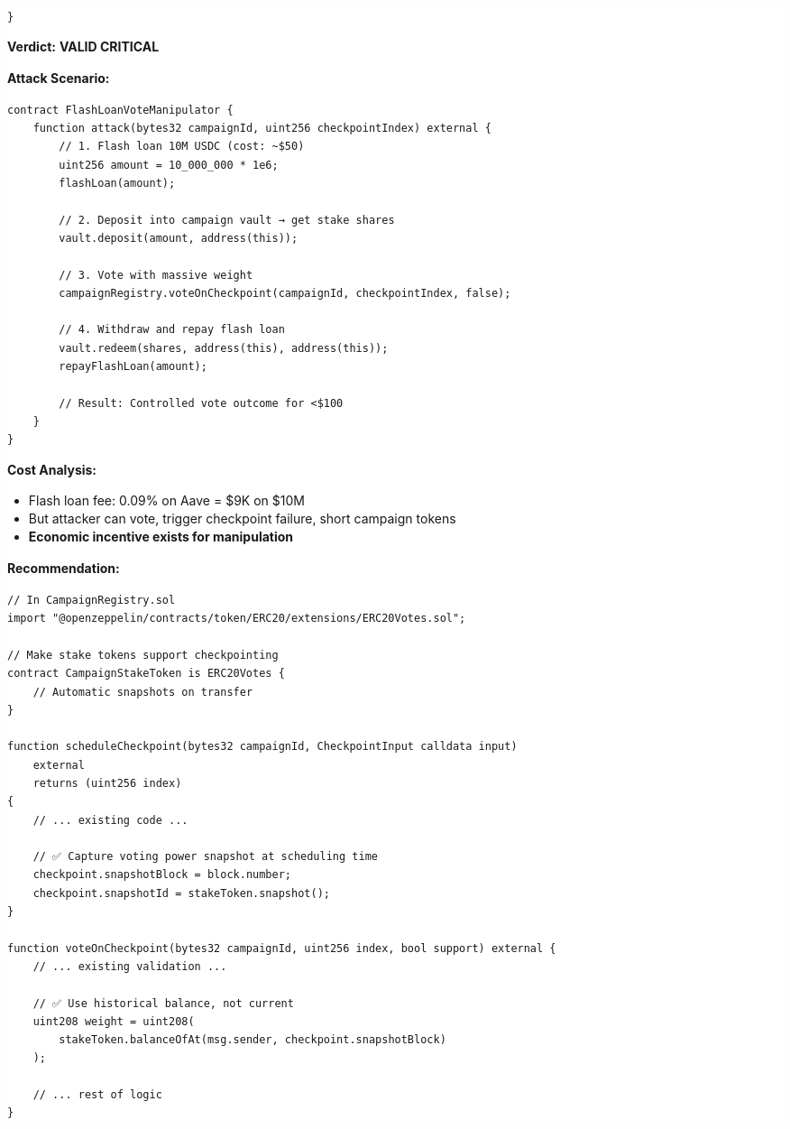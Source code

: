 ```solidity
}
```

**Verdict:** **VALID CRITICAL**

**Attack Scenario:**
```solidity
contract FlashLoanVoteManipulator {
    function attack(bytes32 campaignId, uint256 checkpointIndex) external {
        // 1. Flash loan 10M USDC (cost: ~$50)
        uint256 amount = 10_000_000 * 1e6;
        flashLoan(amount);
        
        // 2. Deposit into campaign vault → get stake shares
        vault.deposit(amount, address(this));
        
        // 3. Vote with massive weight
        campaignRegistry.voteOnCheckpoint(campaignId, checkpointIndex, false);
        
        // 4. Withdraw and repay flash loan
        vault.redeem(shares, address(this), address(this));
        repayFlashLoan(amount);
        
        // Result: Controlled vote outcome for <$100
    }
}
```

**Cost Analysis:**
- Flash loan fee: 0.09% on Aave = $9K on $10M
- But attacker can vote, trigger checkpoint failure, short campaign tokens
- **Economic incentive exists for manipulation**

**Recommendation:**
```solidity
// In CampaignRegistry.sol
import "@openzeppelin/contracts/token/ERC20/extensions/ERC20Votes.sol";

// Make stake tokens support checkpointing
contract CampaignStakeToken is ERC20Votes {
    // Automatic snapshots on transfer
}

function scheduleCheckpoint(bytes32 campaignId, CheckpointInput calldata input) 
    external 
    returns (uint256 index) 
{
    // ... existing code ...
    
    // ✅ Capture voting power snapshot at scheduling time
    checkpoint.snapshotBlock = block.number;
    checkpoint.snapshotId = stakeToken.snapshot();
}

function voteOnCheckpoint(bytes32 campaignId, uint256 index, bool support) external {
    // ... existing validation ...
    
    // ✅ Use historical balance, not current
    uint208 weight = uint208(
        stakeToken.balanceOfAt(msg.sender, checkpoint.snapshotBlock)
    );
    
    // ... rest of logic
}

```